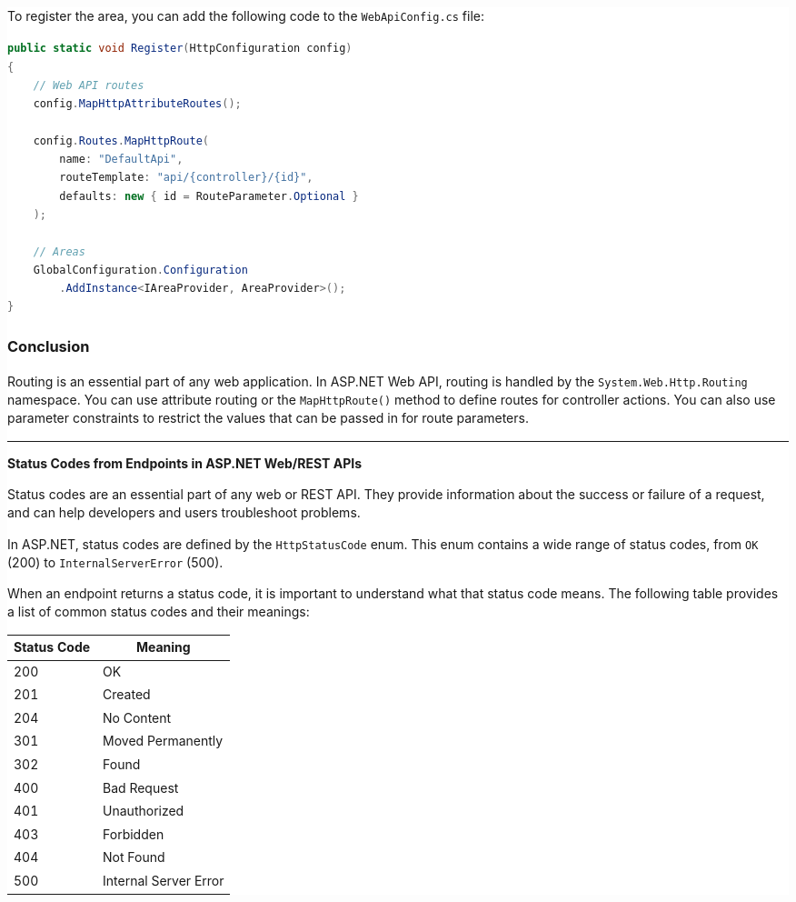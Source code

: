 ```csharp
```

To register the area, you can add the following code to the `WebApiConfig.cs` file:

```csharp
public static void Register(HttpConfiguration config)
{
    // Web API routes
    config.MapHttpAttributeRoutes();

    config.Routes.MapHttpRoute(
        name: "DefaultApi",
        routeTemplate: "api/{controller}/{id}",
        defaults: new { id = RouteParameter.Optional }
    );

    // Areas
    GlobalConfiguration.Configuration
        .AddInstance<IAreaProvider, AreaProvider>();
}
```

### Conclusion

Routing is an essential part of any web application. In ASP.NET Web API, routing is handled by the `System.Web.Http.Routing` namespace. You can use attribute routing or the `MapHttpRoute()` method to define routes for controller actions. You can also use parameter constraints to restrict the values that can be passed in for route parameters.

---

**Status Codes from Endpoints in ASP.NET Web/REST APIs**

Status codes are an essential part of any web or REST API. They provide information about the success or failure of a request, and can help developers and users troubleshoot problems.

In ASP.NET, status codes are defined by the `HttpStatusCode` enum. This enum contains a wide range of status codes, from `OK` (200) to `InternalServerError` (500).

When an endpoint returns a status code, it is important to understand what that status code means. The following table provides a list of common status codes and their meanings:

| Status Code | Meaning |
|---|---|
| 200 | OK |
| 201 | Created |
| 204 | No Content |
| 301 | Moved Permanently |
| 302 | Found |
| 400 | Bad Request |
| 401 | Unauthorized |
| 403 | Forbidden |
| 404 | Not Found |
| 500 | Internal Server Error |
